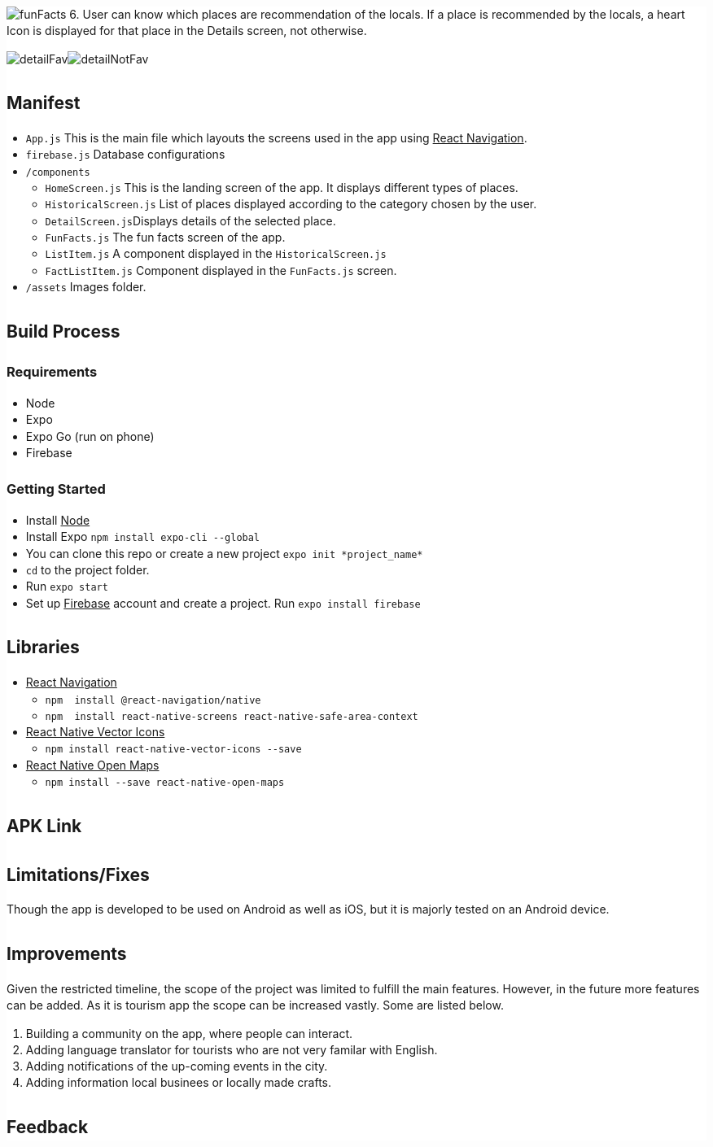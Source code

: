    <img src="assets\funFacts.jpeg" alt="funFacts" width="400" />
6. User can know which places are recommendation of the locals. If a place is recommended by the locals, a heart Icon is displayed for that place in the Details screen, not otherwise. 

   <img src="assets\detailFav.jpeg" alt="detailFav" width="400" /><img src="assets\detailNotFav.jpeg" alt="detailNotFav" width="400" />

## Manifest
- `App.js` This is the main file which layouts the screens used in the app using [React Navigation](https://reactnavigation.org/).  
- `firebase.js` Database configurations
-  `/components`
	-  `HomeScreen.js` This is the landing screen of the app. It displays different types of places. 
	- `HistoricalScreen.js` List of places displayed according to the category chosen by the user. 
	- `DetailScreen.js`Displays details of the selected place.
	- `FunFacts.js` The fun facts screen of the app.
	- `ListItem.js` A component displayed in the `HistoricalScreen.js`
	- `FactListItem.js` Component displayed in the `FunFacts.js` screen. 
- `/assets` Images folder. 
## Build Process
### Requirements
- Node
- Expo
- Expo Go (run on phone)
- Firebase
### Getting Started
- Install [Node](https://nodejs.org/en/)
- Install Expo `npm install expo-cli --global`
- You can clone this repo or create a new project `expo init *project_name*`
- `cd` to the project folder.
- Run `expo start`
- Set up [Firebase](https://docs.expo.dev/guides/using-firebase/) account and create a project. Run `expo install firebase`
## Libraries
- [React Navigation](https://reactnavigation.org/) 
	- `npm  install @react-navigation/native`
	- `npm  install react-native-screens react-native-safe-area-context`
- [React Native Vector Icons](https://github.com/oblador/react-native-vector-icons)
	- `npm install react-native-vector-icons --save`
- [React Native Open Maps](https://bestofreactjs.com/repo/brh55-react-native-open-maps-react-react-native-awesome-components#query-property)
	- `npm install --save react-native-open-maps`
## APK Link
## Limitations/Fixes
Though the app is developed to be used on Android as well as iOS, but it is majorly tested on an Android device. 
## Improvements
Given the restricted timeline, the scope of the project was limited to fulfill the main features. However, in the future more features can be added. As it is tourism app the scope can be increased vastly. Some are listed below.
1. Building a community on the app, where people can interact.
2. Adding language translator for tourists who are not very familar with English.
3. Adding notifications of the up-coming events in the city.
4. Adding information local businees or locally made crafts. 
## Feedback